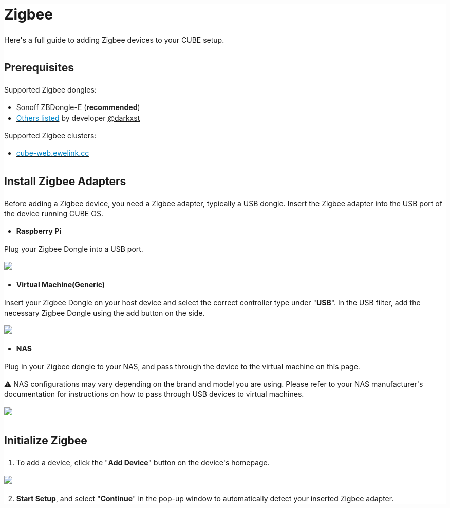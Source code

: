 # Zigbee
Here's a full guide to adding Zigbee devices to your CUBE setup.

## <font style="color:rgb(34, 34, 34);">Prerequisites</font>
<font style="color:rgb(34, 34, 34);">Supported Zigbee dongles:</font>

+ <font style="color:rgb(34, 34, 34);">Sonoff ZBDongle-E (</font>**<font style="color:rgb(34, 34, 34);">recommended</font>**<font style="color:rgb(34, 34, 34);">)</font>
+ [<font style="color:rgb(0, 136, 204);">Others listed</font>](https://darkxst.github.io/silabs-firmware-builder/)<font style="color:rgb(34, 34, 34);"> by developer </font>[<font style="color:rgb(34, 34, 34);">@darkxst</font>](https://forum.ewelink.cc/u/darkxst)

<font style="color:rgb(34, 34, 34);">Supported Zigbee clusters:</font>

+ [<font style="color:rgb(0, 136, 204);">cube-web.ewelink.cc</font>](https://cube-web.ewelink.cc/)

## **Install Zigbee Adapters**
Before adding a Zigbee device, you need a Zigbee adapter, typically a USB dongle. Insert the Zigbee adapter into the USB port of the device running CUBE OS.

+ **Raspberry Pi**

Plug your Zigbee Dongle into a USB port.

![](https://cdn.nlark.com/yuque/0/2025/png/55334511/1750237834194-648aece5-14f6-43a5-ad5a-19e7665724f3.png)

+ **Virtual Machine(Generic)**

Insert your Zigbee Dongle on your host device and select the correct controller type under "**USB**". In the USB filter, add the necessary Zigbee Dongle using the add button on the side.

![](https://cdn.nlark.com/yuque/0/2025/png/55334511/1750238098349-e6ac2ce1-b4fa-469b-95f9-2b7d11800263.png)

+ **NAS**

Plug in your Zigbee dongle to your NAS, and pass through the device to the virtual machine on this page. 

⚠️ NAS configurations may vary depending on the brand and model you are using. Please refer to your NAS manufacturer's documentation for instructions on how to pass through USB devices to virtual machines.

![](https://cdn.nlark.com/yuque/0/2025/png/55334511/1750239064996-d21a26e2-10b1-4337-b265-e25e9725b619.png)

## **Initialize Zigbee**
1. To add a device, click the "**Add Device**" button on the device's homepage.

![](https://cdn.nlark.com/yuque/0/2025/png/55334511/1750400894060-d17d768b-8cb9-4db0-8af0-d85c58e4cf7d.png)

2. **Start Setup**, and select "**Continue**" in the pop-up window to automatically detect your inserted Zigbee adapter. 
